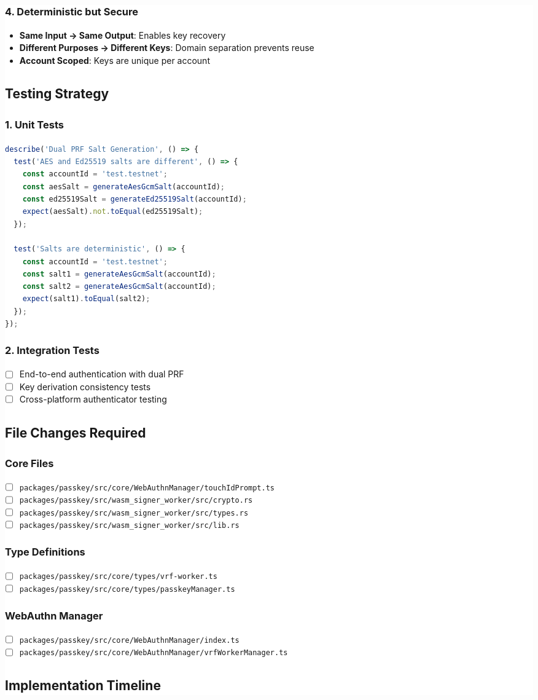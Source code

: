 ### 4. Deterministic but Secure
- **Same Input → Same Output**: Enables key recovery
- **Different Purposes → Different Keys**: Domain separation prevents reuse
- **Account Scoped**: Keys are unique per account

## Testing Strategy

### 1. Unit Tests
```typescript
describe('Dual PRF Salt Generation', () => {
  test('AES and Ed25519 salts are different', () => {
    const accountId = 'test.testnet';
    const aesSalt = generateAesGcmSalt(accountId);
    const ed25519Salt = generateEd25519Salt(accountId);
    expect(aesSalt).not.toEqual(ed25519Salt);
  });

  test('Salts are deterministic', () => {
    const accountId = 'test.testnet';
    const salt1 = generateAesGcmSalt(accountId);
    const salt2 = generateAesGcmSalt(accountId);
    expect(salt1).toEqual(salt2);
  });
});
```

### 2. Integration Tests
- [ ] End-to-end authentication with dual PRF
- [ ] Key derivation consistency tests
- [ ] Cross-platform authenticator testing

## File Changes Required

### Core Files
- [ ] `packages/passkey/src/core/WebAuthnManager/touchIdPrompt.ts`
- [ ] `packages/passkey/src/wasm_signer_worker/src/crypto.rs`
- [ ] `packages/passkey/src/wasm_signer_worker/src/types.rs`
- [ ] `packages/passkey/src/wasm_signer_worker/src/lib.rs`

### Type Definitions
- [ ] `packages/passkey/src/core/types/vrf-worker.ts`
- [ ] `packages/passkey/src/core/types/passkeyManager.ts`

### WebAuthn Manager
- [ ] `packages/passkey/src/core/WebAuthnManager/index.ts`
- [ ] `packages/passkey/src/core/WebAuthnManager/vrfWorkerManager.ts`

## Implementation Timeline
